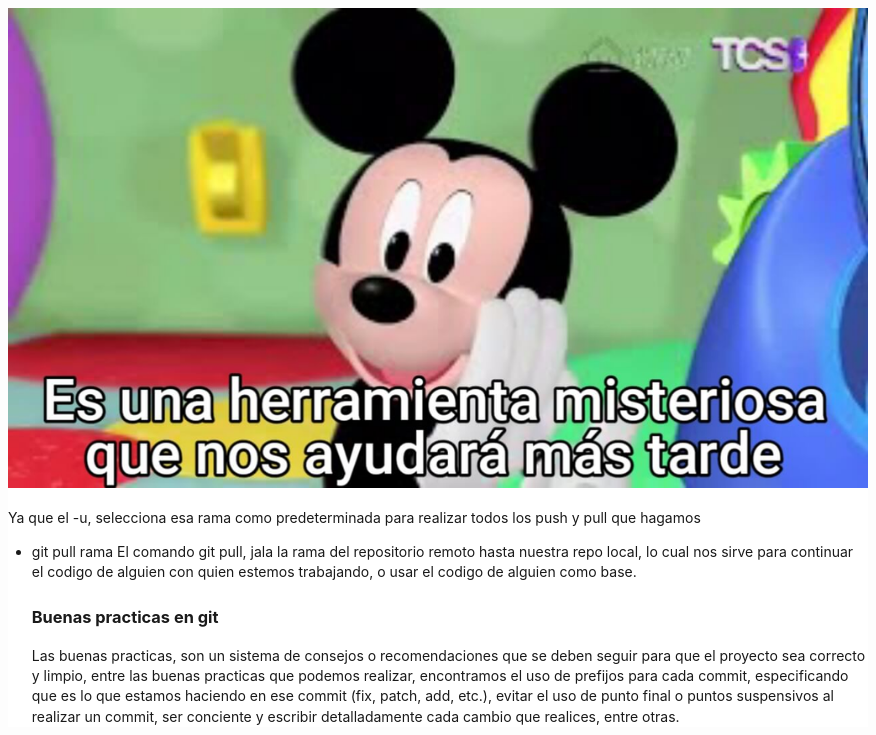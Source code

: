   ![mickey](images-readme/es-una-herramienta-misteriosa-que-nos-ayudara-mas-tarde-mickey-mouse01626924881.jpg)

Ya que el -u, selecciona esa rama como predeterminada para realizar todos los push y pull que hagamos

- git pull rama
  El comando git pull, jala la rama del repositorio remoto hasta nuestra repo local, lo cual nos sirve para continuar el codigo de alguien con quien estemos trabajando, o usar el codigo de alguien como base.

  ### Buenas practicas en git
  Las buenas practicas, son un sistema de consejos o recomendaciones que se deben seguir para que el proyecto sea correcto y limpio, entre las buenas practicas que podemos realizar, encontramos el uso de prefijos para cada commit, especificando que es lo que estamos haciendo en ese commit (fix, patch, add, etc.), evitar el uso de punto final o puntos suspensivos al realizar un commit, ser conciente y escribir detalladamente cada cambio que realices, entre otras.
